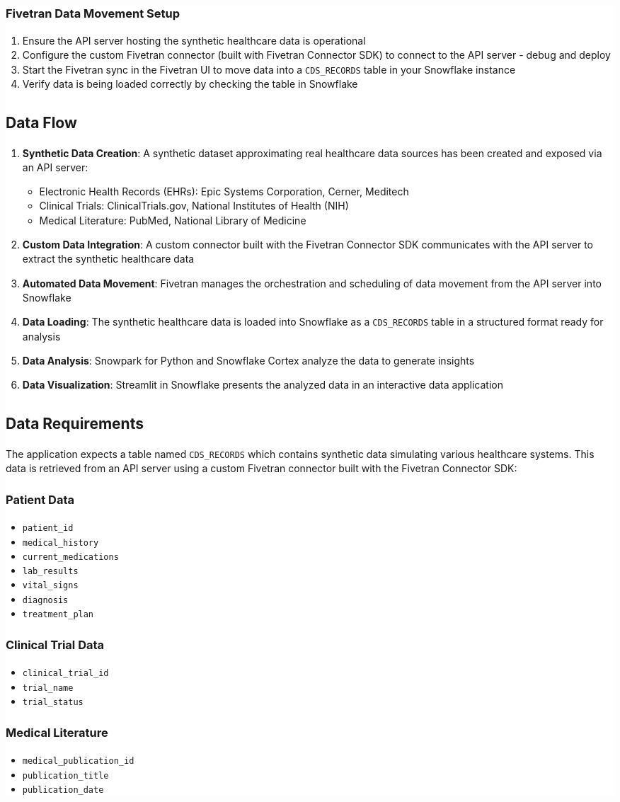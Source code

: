### Fivetran Data Movement Setup

1. Ensure the API server hosting the synthetic healthcare data is operational
2. Configure the custom Fivetran connector (built with Fivetran Connector SDK) to connect to the API server - debug and deploy
3. Start the Fivetran sync in the Fivetran UI to move data into a `CDS_RECORDS` table in your Snowflake instance
4. Verify data is being loaded correctly by checking the table in Snowflake

## Data Flow

1. **Synthetic Data Creation**: A synthetic dataset approximating real healthcare data sources has been created and exposed via an API server:
   - Electronic Health Records (EHRs): Epic Systems Corporation, Cerner, Meditech
   - Clinical Trials: ClinicalTrials.gov, National Institutes of Health (NIH)
   - Medical Literature: PubMed, National Library of Medicine

2. **Custom Data Integration**: A custom connector built with the Fivetran Connector SDK communicates with the API server to extract the synthetic healthcare data

3. **Automated Data Movement**: Fivetran manages the orchestration and scheduling of data movement from the API server into Snowflake

4. **Data Loading**: The synthetic healthcare data is loaded into Snowflake as a `CDS_RECORDS` table in a structured format ready for analysis

5. **Data Analysis**: Snowpark for Python and Snowflake Cortex analyze the data to generate insights

6. **Data Visualization**: Streamlit in Snowflake presents the analyzed data in an interactive data application

## Data Requirements

The application expects a table named `CDS_RECORDS` which contains synthetic data simulating various healthcare systems. This data is retrieved from an API server using a custom Fivetran connector built with the Fivetran Connector SDK:

### Patient Data
- `patient_id`
- `medical_history`
- `current_medications`
- `lab_results`
- `vital_signs`
- `diagnosis`
- `treatment_plan`

### Clinical Trial Data
- `clinical_trial_id`
- `trial_name`
- `trial_status`

### Medical Literature
- `medical_publication_id`
- `publication_title`
- `publication_date`
